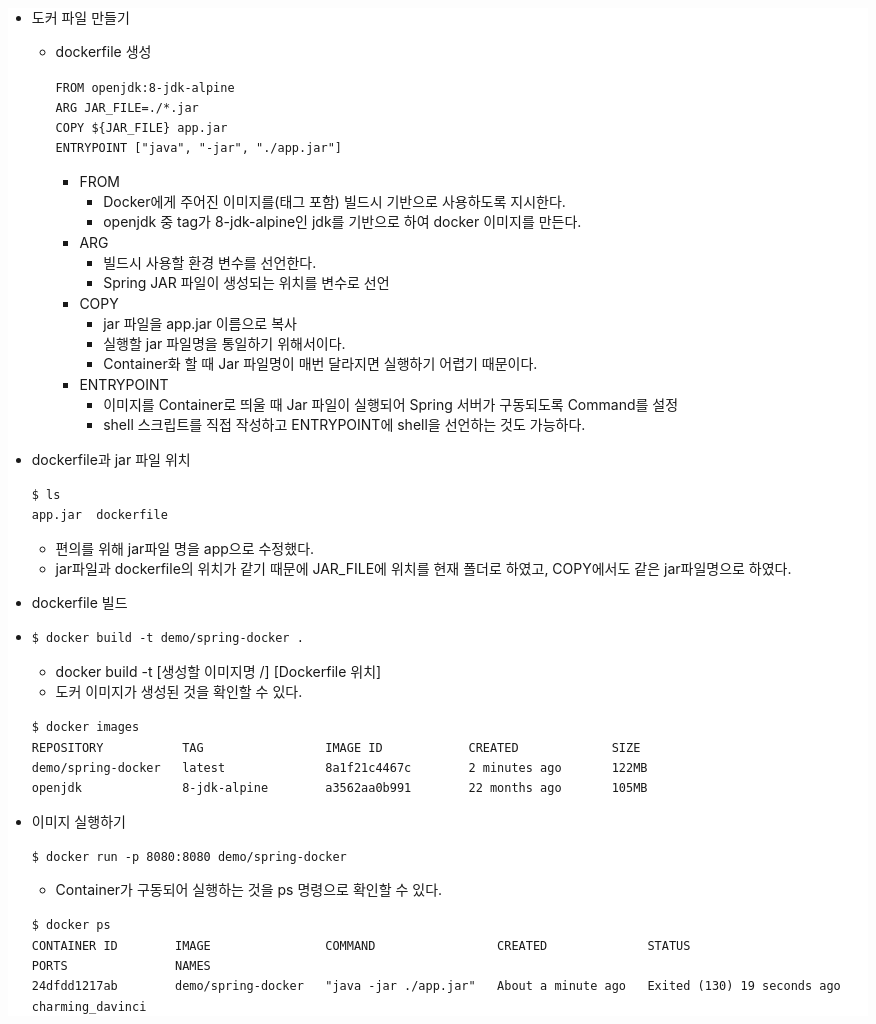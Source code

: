 - 도커 파일 만들기
  - dockerfile 생성
    ```
    FROM openjdk:8-jdk-alpine
    ARG JAR_FILE=./*.jar
    COPY ${JAR_FILE} app.jar
    ENTRYPOINT ["java", "-jar", "./app.jar"]
    ```
    - FROM
      - Docker에게 주어진 이미지를(태그 포함) 빌드시 기반으로 사용하도록 지시한다.
      - openjdk 중 tag가 8-jdk-alpine인 jdk를 기반으로 하여 docker 이미지를 만든다.
    - ARG
      - 빌드시 사용할 환경 변수를 선언한다.
      - Spring JAR 파일이 생성되는 위치를 변수로 선언
    - COPY
      - jar 파일을 app.jar 이름으로 복사
      - 실행할 jar 파일명을 통일하기 위해서이다.
      - Container화 할 때 Jar 파일명이 매번 달라지면 실행하기 어렵기 때문이다.
    - ENTRYPOINT
      - 이미지를 Container로 띄울 때 Jar 파일이 실행되어 Spring 서버가 구동되도록 Command를 설정
      - shell 스크립트를 직접 작성하고 ENTRYPOINT에 shell을 선언하는 것도 가능하다.
      
- dockerfile과 jar 파일 위치
  ```
  $ ls
  app.jar  dockerfile
  ```
  - 편의를 위해 jar파일 명을 app으로 수정했다.
  - jar파일과 dockerfile의 위치가 같기 때문에 JAR_FILE에 위치를 현재 폴더로 하였고, COPY에서도 같은 jar파일명으로 하였다.
  
- dockerfile 빌드
- 
  ```
  $ docker build -t demo/spring-docker .
  ```
  - docker build -t \[생성할 이미지명 <group>/<artifactId>] [Dockerfile 위치]
  - 도커 이미지가 생성된 것을 확인할 수 있다.
  
  ```
  $ docker images
  REPOSITORY           TAG                 IMAGE ID            CREATED             SIZE
  demo/spring-docker   latest              8a1f21c4467c        2 minutes ago       122MB
  openjdk              8-jdk-alpine        a3562aa0b991        22 months ago       105MB
  ```
  
- 이미지 실행하기
  ```
  $ docker run -p 8080:8080 demo/spring-docker
  ```
  - Container가 구동되어 실행하는 것을 ps 명령으로 확인할 수 있다.
  ```
  $ docker ps
  CONTAINER ID        IMAGE                COMMAND                 CREATED              STATUS                        PORTS               NAMES
  24dfdd1217ab        demo/spring-docker   "java -jar ./app.jar"   About a minute ago   Exited (130) 19 seconds ago                       charming_davinci
  ```
